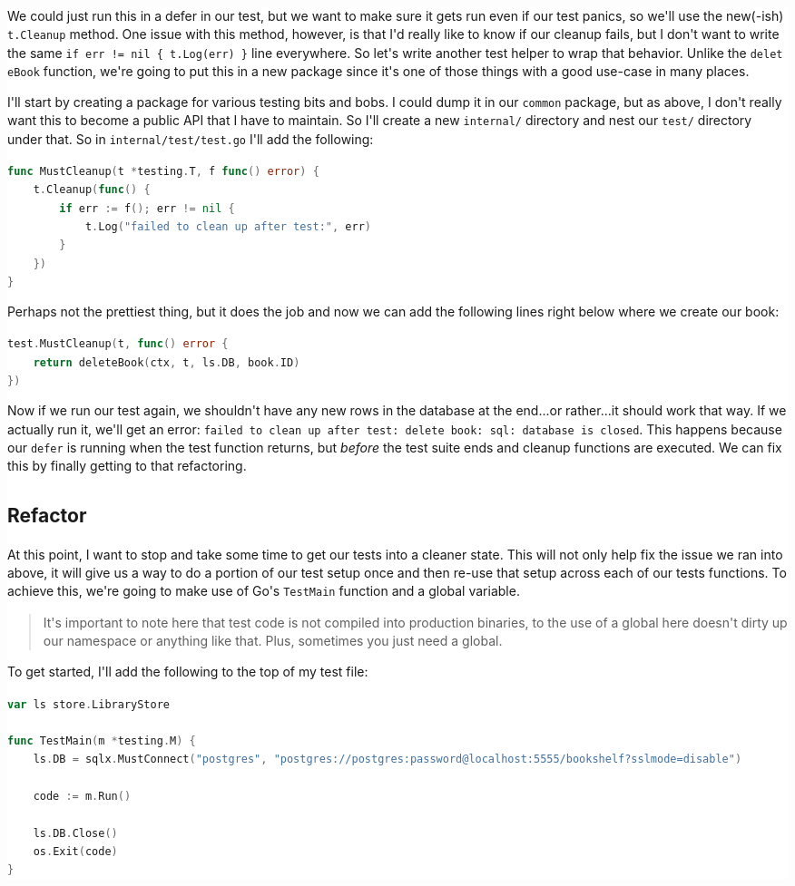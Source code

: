 We could just run this in a defer in our test, but we want to make sure it gets
run even if our test panics, so we'll use the new(-ish) `t.Cleanup` method. One
issue with this method, however, is that I'd really like to know if our cleanup
fails, but I don't want to write the same `if err != nil { t.Log(err) }` line
everywhere. So let's write another test helper to wrap that behavior. Unlike the
`deleteBook` function, we're going to put this in a new package since it's one
of those things with a good use-case in many places.

I'll start by creating a package for various testing bits and bobs. I could dump
it in our `common` package, but as above, I don't really want this to become a
public API that I have to maintain. So I'll create a new `internal/` directory
and nest our `test/` directory under that. So in `internal/test/test.go` I'll
add the following:

```go
func MustCleanup(t *testing.T, f func() error) {
	t.Cleanup(func() {
		if err := f(); err != nil {
			t.Log("failed to clean up after test:", err)
		}
	})
}
```

Perhaps not the prettiest thing, but it does the job and now we can add the
following lines right below where we create our book:

```go
test.MustCleanup(t, func() error {
    return deleteBook(ctx, t, ls.DB, book.ID)
})
```

Now if we run our test again, we shouldn't have any new rows in the database at
the end...or rather...it should work that way. If we actually run it, we'll get
an error: `failed to clean up after test: delete book: sql: database is closed`.
This happens because our `defer` is running when the test function returns, but
_before_ the test suite ends and cleanup functions are executed. We can fix this
by finally getting to that refactoring.

## Refactor

At this point, I want to stop and take some time to get our tests into a cleaner
state. This will not only help fix the issue we ran into above, it will give us
a way to do a portion of our test setup once and then re-use that setup across
each of our tests functions. To achieve this, we're going to make use of Go's
`TestMain` function and a global variable.

> It's important to note here that test code is not compiled into production
> binaries, to the use of a global here doesn't dirty up our namespace or
> anything like that. Plus, sometimes you just need a global.

To get started, I'll add the following to the top of my test file:

```go
var ls store.LibraryStore

func TestMain(m *testing.M) {
	ls.DB = sqlx.MustConnect("postgres", "postgres://postgres:password@localhost:5555/bookshelf?sslmode=disable")

	code := m.Run()

	ls.DB.Close()
	os.Exit(code)
}
```
